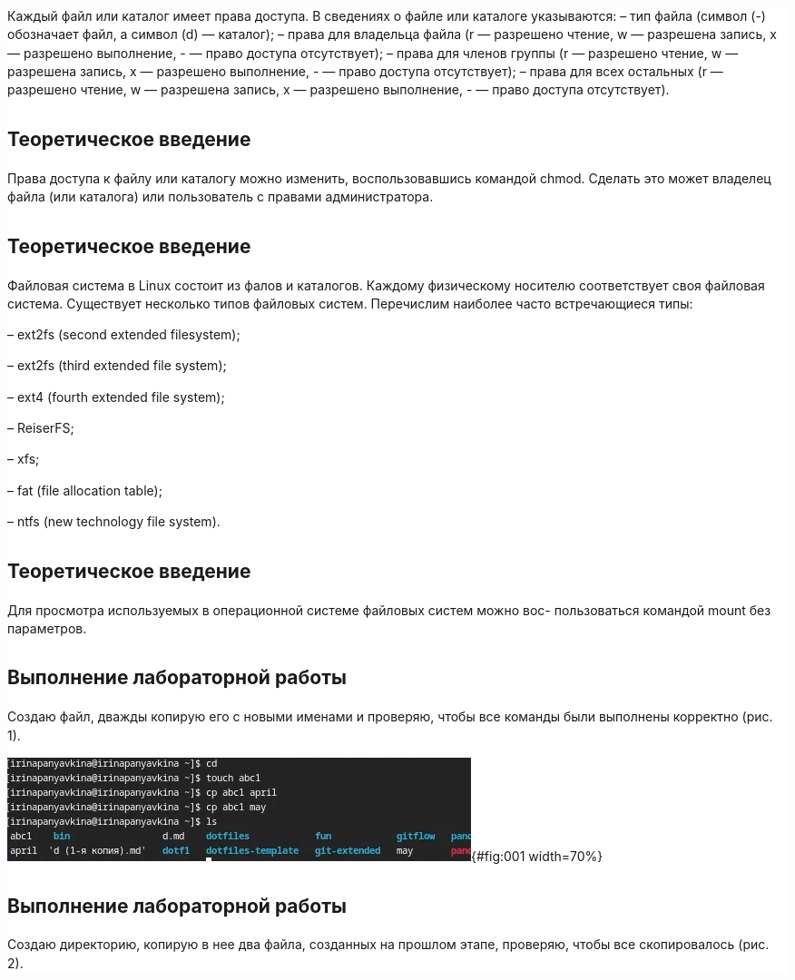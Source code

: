   Каждый файл или каталог имеет права доступа.
В сведениях о файле или каталоге указываются:
– тип файла (символ (-) обозначает файл, а символ (d) — каталог);
– права для владельца файла (r — разрешено чтение, w — разрешена запись, x — разрешено выполнение, - — право доступа отсутствует);
– права для членов группы (r — разрешено чтение, w — разрешена запись, x — разрешено
выполнение, - — право доступа отсутствует);
– права для всех остальных (r — разрешено чтение, w — разрешена запись, x — разрешено
выполнение, - — право доступа отсутствует).

## Теоретическое введение 
  Права доступа к файлу или каталогу можно изменить, воспользовавшись командой
chmod. Сделать это может владелец файла (или каталога) или пользователь с правами
администратора.

## Теоретическое введение
  Файловая система в Linux состоит из фалов и каталогов. Каждому физическому носителю соответствует своя файловая система.
Существует несколько типов файловых систем. Перечислим наиболее часто встречающиеся типы:

– ext2fs (second extended filesystem);

– ext2fs (third extended file system);

– ext4 (fourth extended file system);

– ReiserFS;

– xfs;

– fat (file allocation table);

– ntfs (new technology file system).

## Теоретическое введение
  Для просмотра используемых в операционной системе файловых систем можно вос-
пользоваться командой mount без параметров.

## Выполнение лабораторной работы
  Создаю файл, дважды копирую его с новыми именами и проверяю, чтобы все команды были выполнены корректно (рис. 1).

![Создание файла](image/lab7.1.png){#fig:001 width=70%}

## Выполнение лабораторной работы
  Создаю директорию, копирую в нее два файла, созданных на прошлом этапе, проверяю, чтобы все скопировалось (рис. 2).
